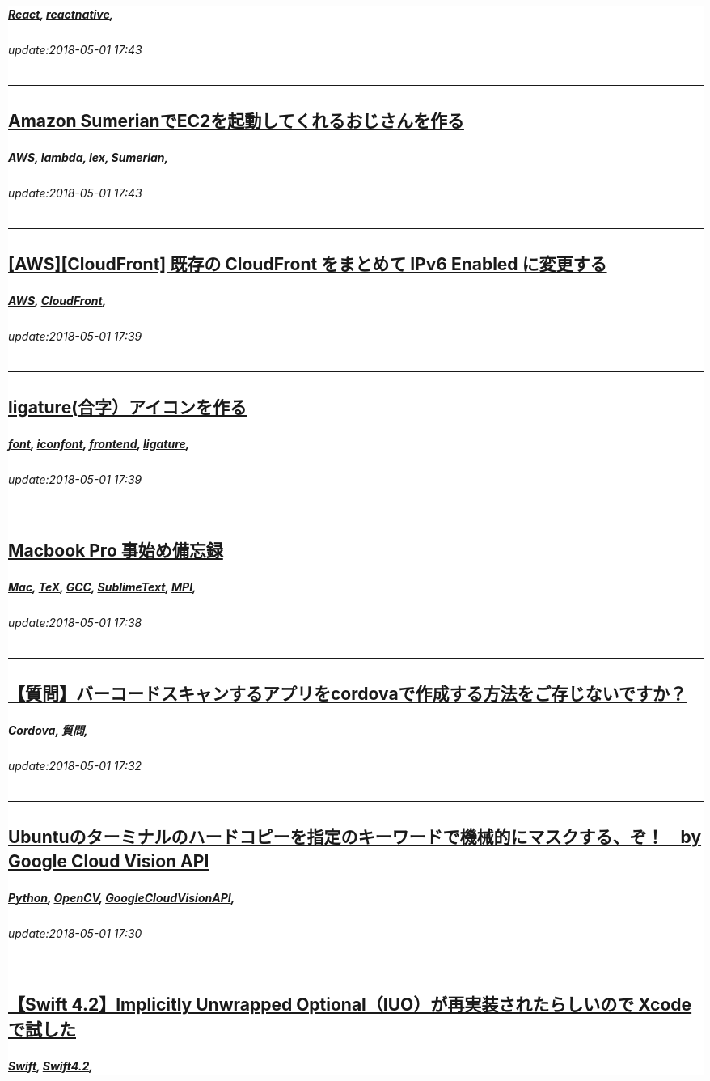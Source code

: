 ##### [React](https://qiita.com/tags/React), [reactnative](https://qiita.com/tags/reactnative), 
###### update:2018-05-01 17:43
---
## [Amazon SumerianでEC2を起動してくれるおじさんを作る](https://qiita.com/moritarou/items/b82dfadcb373249ffefd)
##### [AWS](https://qiita.com/tags/AWS), [lambda](https://qiita.com/tags/lambda), [lex](https://qiita.com/tags/lex), [Sumerian](https://qiita.com/tags/Sumerian), 
###### update:2018-05-01 17:43
---
## [[AWS][CloudFront] 既存の CloudFront をまとめて IPv6 Enabled に変更する](https://qiita.com/wokamoto/items/7eef100532fcced8d6d0)
##### [AWS](https://qiita.com/tags/AWS), [CloudFront](https://qiita.com/tags/CloudFront), 
###### update:2018-05-01 17:39
---
## [ligature(合字）アイコンを作る](https://qiita.com/itoz/items/778cff14344da6f1743a)
##### [font](https://qiita.com/tags/font), [iconfont](https://qiita.com/tags/iconfont), [frontend](https://qiita.com/tags/frontend), [ligature](https://qiita.com/tags/ligature), 
###### update:2018-05-01 17:39
---
## [Macbook Pro 事始め備忘録](https://qiita.com/nqomorita/items/8491e10866aa53277f80)
##### [Mac](https://qiita.com/tags/Mac), [TeX](https://qiita.com/tags/TeX), [GCC](https://qiita.com/tags/GCC), [SublimeText](https://qiita.com/tags/SublimeText), [MPI](https://qiita.com/tags/MPI), 
###### update:2018-05-01 17:38
---
## [【質問】バーコードスキャンするアプリをcordovaで作成する方法をご存じないですか？](https://qiita.com/KSK_oni/items/7c832dac2d3a38d25de1)
##### [Cordova](https://qiita.com/tags/Cordova), [質問](https://qiita.com/tags/質問), 
###### update:2018-05-01 17:32
---
## [Ubuntuのターミナルのハードコピーを指定のキーワードで機械的にマスクする、ぞ！　by Google Cloud Vision API](https://qiita.com/PINTO/items/58f9259fa30bb65f895c)
##### [Python](https://qiita.com/tags/Python), [OpenCV](https://qiita.com/tags/OpenCV), [GoogleCloudVisionAPI](https://qiita.com/tags/GoogleCloudVisionAPI), 
###### update:2018-05-01 17:30
---
## [【Swift 4.2】Implicitly Unwrapped Optional（IUO）が再実装されたらしいので Xcode で試した](https://qiita.com/takehito-koshimizu/items/5bdef0c575169795ba2e)
##### [Swift](https://qiita.com/tags/Swift), [Swift4.2](https://qiita.com/tags/Swift4.2), 